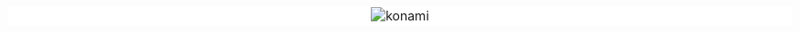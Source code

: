 <style>
.aligncenter {
    text-align: center;
}
</style>
<p class="aligncenter">
    <img src="/images/nes.png" width="30" height="30" alt="konami" />
</p>



<script src="/sweetalerts2/dist/sweetalert2.all.min.js"></script>

<script type="text/javascript">

setTimeout(function(){Swal.fire({
  title: '¡Apoya a Tresquintos!',
  text: 'Ayúdanos a mantener el sitio activo e independiente',
  footer: '<a href="https://tresquintos.us15.list-manage.com/subscribe/post?u=3a6f5773bbbc78ea5a0003f67&id=8c164eff0f">Suscríbete al Newsletter Aquí</a>',
  imageUrl: '/images/pc.png',
  imageWidth: 80,
  imageHeight: 80,
  imageAlt: 'Custom image',
  timer: 45000,
  timerProgressBar: true,
  width: 500,
  showCloseButton: true,
  showDenyButton: true,
  showCancelButton: false,
  confirmButtonText: `Una Vez`,
  denyButtonText: `Mensual`,
  cancelButtonText: `No por ahora`,
  }).then((result) => {
  if (result.isConfirmed) {
    window.open("https://tresquintos.cl/donaciones/")
  } else if (result.isDenied) {
    window.open("https://tresquintos.cl/donaciones/")
  }
  })
  },15000);
</script>



<link rel="apple-touch-icon" sizes="180x180" href="/apple-touch-icon.png">
<link rel="icon" type="image/png" sizes="32x32" href="/favicon-32x32.png">
<link rel="icon" type="image/png" sizes="16x16" href="/favicon-16x16.png">
<link rel="manifest" href="/site.webmanifest">
<link rel="mask-icon" href="/safari-pinned-tab.svg" color="#5bbad5">
<meta name="msapplication-TileColor" content="#b91d47">
<meta name="theme-color" content="#ffffff">
